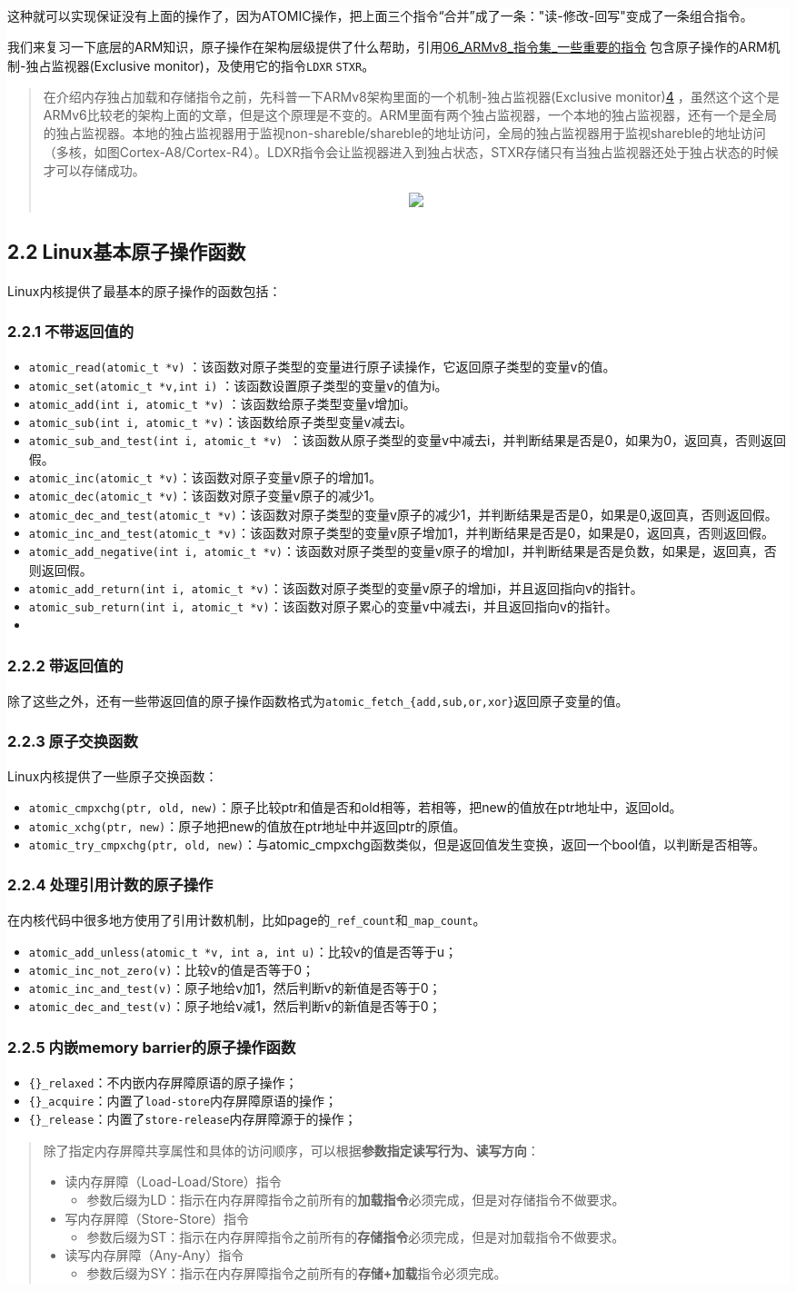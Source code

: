 这种就可以实现保证没有上面的操作了，因为ATOMIC操作，把上面三个指令“合并”成了一条："读-修改-回写"变成了一条组合指令。

我们来复习一下底层的ARM知识，原子操作在架构层级提供了什么帮助，引用[06_ARMv8_指令集_一些重要的指令](https://github.com/carloscn/blog/issues/12) 包含原子操作的ARM机制-独占监视器(Exclusive monitor)，及使用它的指令`LDXR` `STXR`。

 >在介绍内存独占加载和存储指令之前，先科普一下ARMv8架构里面的一个机制-独占监视器(Exclusive monitor)[4](https://github.com/carloscn/blog/issues/12#user-content-fn-4-e9c3558fb4438c1c81612759ce8e065c) ，虽然这个这个是ARMv6比较老的架构上面的文章，但是这个原理是不变的。ARM里面有两个独占监视器，一个本地的独占监视器，还有一个是全局的独占监视器。本地的独占监视器用于监视non-shareble/shareble的地址访问，全局的独占监视器用于监视shareble的地址访问（多核，如图Cortex-A8/Cortex-R4）。LDXR指令会让监视器进入到独占状态，STXR存储只有当独占监视器还处于独占状态的时候才可以存储成功。
 > <div align='center'><img src="https://user-images.githubusercontent.com/16836611/159872686-40605513-3135-433f-bd6b-f83999e0b519.png" width="50%" /></div>

## 2.2 Linux基本原子操作函数
Linux内核提供了最基本的原子操作的函数包括：
### 2.2.1 不带返回值的
* `atomic_read(atomic_t *v)` ：该函数对原子类型的变量进行原子读操作，它返回原子类型的变量v的值。
* `atomic_set(atomic_t *v,int i)` ：该函数设置原子类型的变量v的值为i。
* `atomic_add(int i, atomic_t *v)` ：该函数给原子类型变量v增加i。  
* `atomic_sub(int i, atomic_t *v)`：该函数给原子类型变量v减去i。  
* `atomic_sub_and_test(int i, atomic_t *v) `：该函数从原子类型的变量v中减去i，并判断结果是否是0，如果为0，返回真，否则返回假。  
* `atomic_inc(atomic_t *v)`：该函数对原子变量v原子的增加1。  
* `atomic_dec(atomic_t *v)`：该函数对原子变量v原子的减少1。  
* `atomic_dec_and_test(atomic_t *v)`：该函数对原子类型的变量v原子的减少1，并判断结果是否是0，如果是0,返回真，否则返回假。  
* `atomic_inc_and_test(atomic_t *v)`：该函数对原子类型的变量v原子增加1，并判断结果是否是0，如果是0，返回真，否则返回假。  
* `atomic_add_negative(int i, atomic_t *v)`：该函数对原子类型的变量v原子的增加I，并判断结果是否是负数，如果是，返回真，否则返回假。  
* `atomic_add_return(int i, atomic_t *v)`：该函数对原子类型的变量v原子的增加i，并且返回指向v的指针。  
* `atomic_sub_return(int i, atomic_t *v)`：该函数对原子累心的变量v中减去i，并且返回指向v的指针。
* 
### 2.2.2 带返回值的
除了这些之外，还有一些带返回值的原子操作函数格式为`atomic_fetch_{add,sub,or,xor}`返回原子变量的值。

### 2.2.3 原子交换函数
Linux内核提供了一些原子交换函数：
* `atomic_cmpxchg(ptr, old, new)`：原子比较ptr和值是否和old相等，若相等，把new的值放在ptr地址中，返回old。
* `atomic_xchg(ptr, new)`：原子地把new的值放在ptr地址中并返回ptr的原值。
* `atomic_try_cmpxchg(ptr, old, new)`：与atomic_cmpxchg函数类似，但是返回值发生变换，返回一个bool值，以判断是否相等。

### 2.2.4 处理引用计数的原子操作
在内核代码中很多地方使用了引用计数机制，比如page的`_ref_count`和`_map_count`。
* `atomic_add_unless(atomic_t *v, int a, int u)`：比较v的值是否等于u；
* `atomic_inc_not_zero(v)`：比较v的值是否等于0；
* `atomic_inc_and_test(v)`：原子地给v加1，然后判断v的新值是否等于0；
* `atomic_dec_and_test(v)`：原子地给v减1，然后判断v的新值是否等于0；

### 2.2.5 内嵌memory barrier的原子操作函数
* `{}_relaxed`：不内嵌内存屏障原语的原子操作；
* `{}_acquire`：内置了`load-store`内存屏障原语的操作；
* `{}_release`：内置了`store-release`内存屏障源于的操作；

>   除了指定内存屏障共享属性和具体的访问顺序，可以根据**参数指定读写行为、读写方向**：
>
>   -   读内存屏障（Load-Load/Store）指令
>       -   参数后缀为LD：指示在内存屏障指令之前所有的**加载指令**必须完成，但是对存储指令不做要求。
>   -   写内存屏障（Store-Store）指令
>       -   参数后缀为ST：指示在内存屏障指令之前所有的**存储指令**必须完成，但是对加载指令不做要求。
>   -   读写内存屏障（Any-Any）指令
>       -   参数后缀为SY：指示在内存屏障指令之前所有的**存储+加载**指令必须完成。
